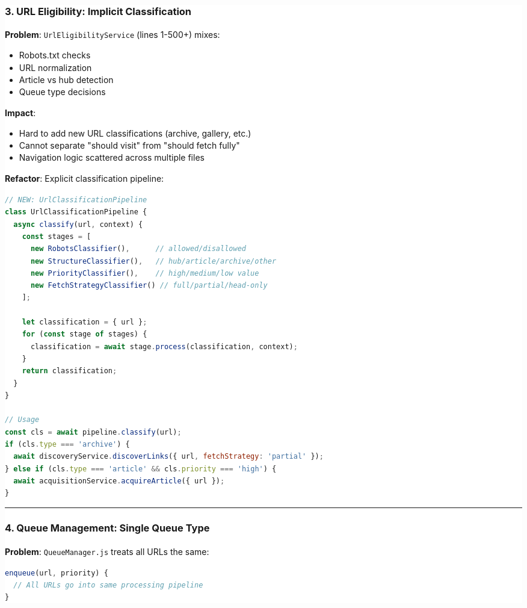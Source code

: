 
### 3. **URL Eligibility: Implicit Classification**

**Problem**: `UrlEligibilityService` (lines 1-500+) mixes:
- Robots.txt checks
- URL normalization  
- Article vs hub detection
- Queue type decisions

**Impact**:
- Hard to add new URL classifications (archive, gallery, etc.)
- Cannot separate "should visit" from "should fetch fully"
- Navigation logic scattered across multiple files

**Refactor**: Explicit classification pipeline:
```javascript
// NEW: UrlClassificationPipeline
class UrlClassificationPipeline {
  async classify(url, context) {
    const stages = [
      new RobotsClassifier(),      // allowed/disallowed
      new StructureClassifier(),   // hub/article/archive/other
      new PriorityClassifier(),    // high/medium/low value
      new FetchStrategyClassifier() // full/partial/head-only
    ];
    
    let classification = { url };
    for (const stage of stages) {
      classification = await stage.process(classification, context);
    }
    return classification;
  }
}

// Usage
const cls = await pipeline.classify(url);
if (cls.type === 'archive') {
  await discoveryService.discoverLinks({ url, fetchStrategy: 'partial' });
} else if (cls.type === 'article' && cls.priority === 'high') {
  await acquisitionService.acquireArticle({ url });
}
```

---

### 4. **Queue Management: Single Queue Type**

**Problem**: `QueueManager.js` treats all URLs the same:
```javascript
enqueue(url, priority) {
  // All URLs go into same processing pipeline
}
```
